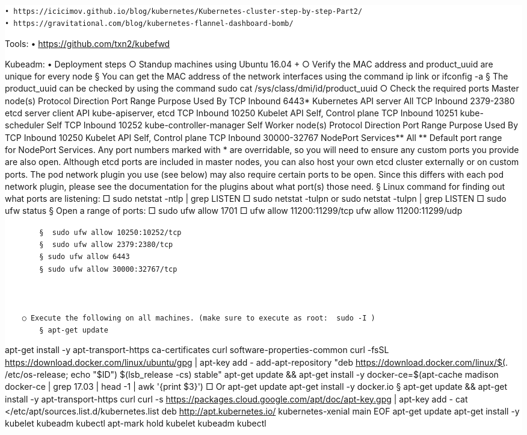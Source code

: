	• https://icicimov.github.io/blog/kubernetes/Kubernetes-cluster-step-by-step-Part2/
	• https://gravitational.com/blog/kubernetes-flannel-dashboard-bomb/

Tools:
	• https://github.com/txn2/kubefwd
	
Kubeadm:
	• Deployment steps
		○ Standup machines using Ubuntu 16.04 +
		○ Verify the MAC address and product_uuid are unique for every node
			§ You can get the MAC address of the network interfaces using the command ip link or ifconfig -a
			§ The product_uuid can be checked by using the command sudo cat /sys/class/dmi/id/product_uuid
		○ Check the required ports
			Master node(s)
			Protocol	Direction	Port Range	Purpose	Used By
			TCP	Inbound	6443*	Kubernetes API server	All
			TCP	Inbound	2379-2380	etcd server client API	kube-apiserver, etcd
			TCP	Inbound	10250	Kubelet API	Self, Control plane
			TCP	Inbound	10251	kube-scheduler	Self
			TCP	Inbound	10252	kube-controller-manager	Self
			Worker node(s)
			Protocol	Direction	Port Range	Purpose	Used By
			TCP	Inbound	10250	Kubelet API	Self, Control plane
			TCP	Inbound	30000-32767	NodePort Services**	All
			** Default port range for NodePort Services.
			Any port numbers marked with * are overridable, so you will need to ensure any custom ports you provide are also open.
			Although etcd ports are included in master nodes, you can also host your own etcd cluster externally or on custom ports.
			The pod network plugin you use (see below) may also require certain ports to be open. Since this differs with each pod network plugin, please see the documentation for the plugins about what port(s) those need.
			§ Linux command for finding out what ports are listening:
				□ sudo netstat -ntlp | grep LISTEN
				□ sudo netstat -tulpn or sudo netstat -tulpn | grep LISTEN
				□ sudo ufw status
			§ Open a range of ports:
				□ sudo ufw allow 1701
				□ ufw allow 11200:11299/tcp ufw allow 11200:11299/udp
			
			§  sudo ufw allow 10250:10252/tcp
			§  sudo ufw allow 2379:2380/tcp
			§ sudo ufw allow 6443
			§ sudo ufw allow 30000:32767/tcp
			
			
			
		○ Execute the following on all machines. (make sure to execute as root:  sudo -I )
			§ apt-get update
apt-get install -y apt-transport-https ca-certificates curl software-properties-common
curl -fsSL https://download.docker.com/linux/ubuntu/gpg | apt-key add -
add-apt-repository "deb https://download.docker.com/linux/$(. /etc/os-release; echo "$ID") $(lsb_release -cs) stable"
apt-get update && apt-get install -y docker-ce=$(apt-cache madison docker-ce | grep 17.03 | head -1 | awk '{print $3}')
				□ Or
				apt-get update
apt-get install -y docker.io
			§ apt-get update && apt-get install -y apt-transport-https curl
curl -s https://packages.cloud.google.com/apt/doc/apt-key.gpg | apt-key add -
cat <<EOF >/etc/apt/sources.list.d/kubernetes.list
deb http://apt.kubernetes.io/ kubernetes-xenial main
EOF
apt-get update
apt-get install -y kubelet kubeadm kubectl
apt-mark hold kubelet kubeadm kubectl